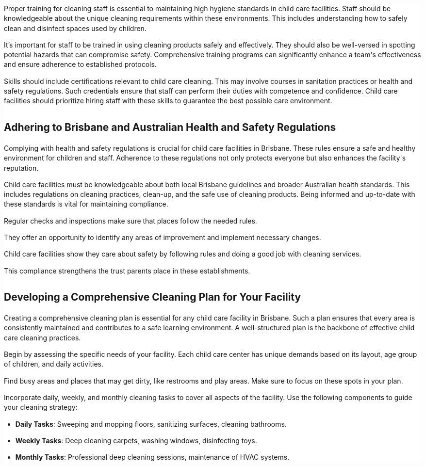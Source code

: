 Proper training for cleaning staff is essential to maintaining high hygiene standards in child care facilities. Staff should be knowledgeable about the unique cleaning requirements within these environments. This includes understanding how to safely clean and disinfect spaces used by children.

It’s important for staff to be trained in using cleaning products safely and effectively. They should also be well-versed in spotting potential hazards that can compromise safety. Comprehensive training programs can significantly enhance a team's effectiveness and ensure adherence to established protocols.

Skills should include certifications relevant to child care cleaning. This may involve courses in sanitation practices or health and safety regulations. Such credentials ensure that staff can perform their duties with competence and confidence. Child care facilities should prioritize hiring staff with these skills to guarantee the best possible care environment.

## Adhering to Brisbane and Australian Health and Safety Regulations

Complying with health and safety regulations is crucial for child care facilities in Brisbane. These rules ensure a safe and healthy environment for children and staff. Adherence to these regulations not only protects everyone but also enhances the facility's reputation.

Child care facilities must be knowledgeable about both local Brisbane guidelines and broader Australian health standards. This includes regulations on cleaning practices, clean-up, and the safe use of cleaning products. Being informed and up-to-date with these standards is vital for maintaining compliance.

Regular checks and inspections make sure that places follow the needed rules.

 They offer an opportunity to identify any areas of improvement and implement necessary changes. 

Child care facilities show they care about safety by following rules and doing a good job with cleaning services.

 This compliance strengthens the trust parents place in these establishments.

## Developing a Comprehensive Cleaning Plan for Your Facility

Creating a comprehensive cleaning plan is essential for any child care facility in Brisbane. Such a plan ensures that every area is consistently maintained and contributes to a safe learning environment. A well-structured plan is the backbone of effective child care cleaning practices.

Begin by assessing the specific needs of your facility. Each child care center has unique demands based on its layout, age group of children, and daily activities. 

Find busy areas and places that may get dirty, like restrooms and play areas. Make sure to focus on these spots in your plan.

Incorporate daily, weekly, and monthly cleaning tasks to cover all aspects of the facility. Use the following components to guide your cleaning strategy:

*   **Daily Tasks**: Sweeping and mopping floors, sanitizing surfaces, cleaning bathrooms.

*   **Weekly Tasks**: Deep cleaning carpets, washing windows, disinfecting toys.

*   **Monthly Tasks**: Professional deep cleaning sessions, maintenance of HVAC systems.
